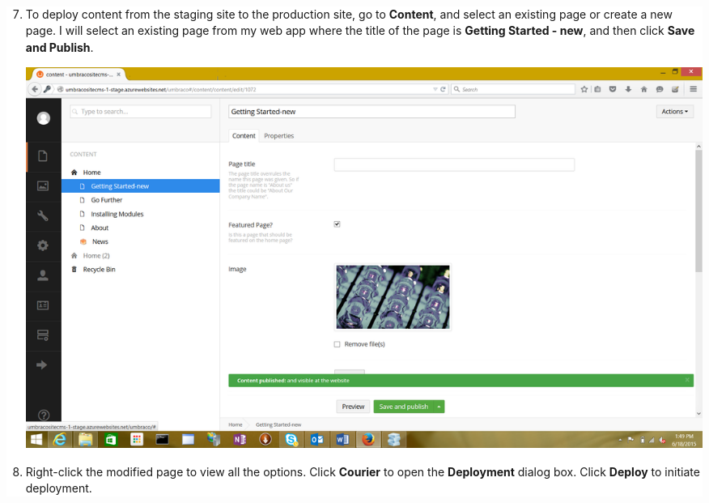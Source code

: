 7. To deploy content from the staging site to the production site, go to **Content**, and select an existing page or create a new page. I will select an existing page from my web app where the title of the page is **Getting Started - new**, and then click **Save and Publish**.

    ![Change Title of page and publish](./media/app-service-web-staged-publishing-realworld-scenarios/17changepg.png)

8. Right-click the modified page to view all the options. Click **Courier** to open the **Deployment** dialog box. Click **Deploy** to initiate deployment.
